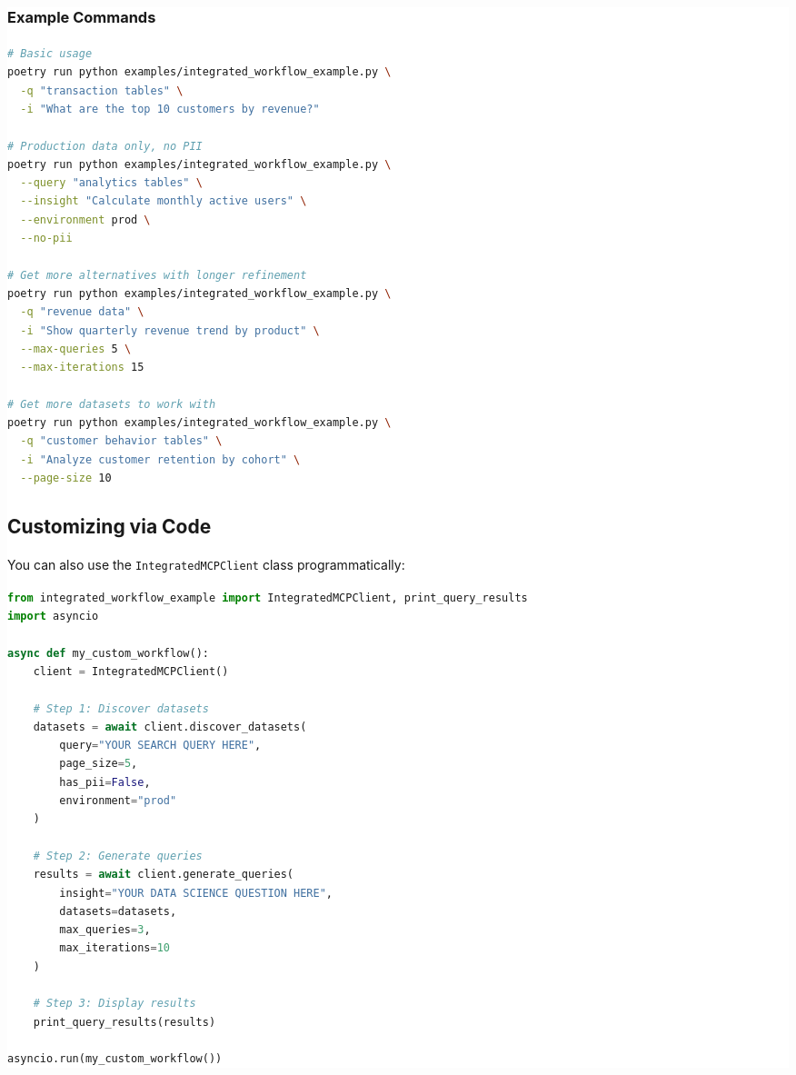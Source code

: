 ### Example Commands

```bash
# Basic usage
poetry run python examples/integrated_workflow_example.py \
  -q "transaction tables" \
  -i "What are the top 10 customers by revenue?"

# Production data only, no PII
poetry run python examples/integrated_workflow_example.py \
  --query "analytics tables" \
  --insight "Calculate monthly active users" \
  --environment prod \
  --no-pii

# Get more alternatives with longer refinement
poetry run python examples/integrated_workflow_example.py \
  -q "revenue data" \
  -i "Show quarterly revenue trend by product" \
  --max-queries 5 \
  --max-iterations 15

# Get more datasets to work with
poetry run python examples/integrated_workflow_example.py \
  -q "customer behavior tables" \
  -i "Analyze customer retention by cohort" \
  --page-size 10
```

## Customizing via Code

You can also use the `IntegratedMCPClient` class programmatically:

```python
from integrated_workflow_example import IntegratedMCPClient, print_query_results
import asyncio

async def my_custom_workflow():
    client = IntegratedMCPClient()
    
    # Step 1: Discover datasets
    datasets = await client.discover_datasets(
        query="YOUR SEARCH QUERY HERE",
        page_size=5,
        has_pii=False,
        environment="prod"
    )
    
    # Step 2: Generate queries
    results = await client.generate_queries(
        insight="YOUR DATA SCIENCE QUESTION HERE",
        datasets=datasets,
        max_queries=3,
        max_iterations=10
    )
    
    # Step 3: Display results
    print_query_results(results)

asyncio.run(my_custom_workflow())
```
